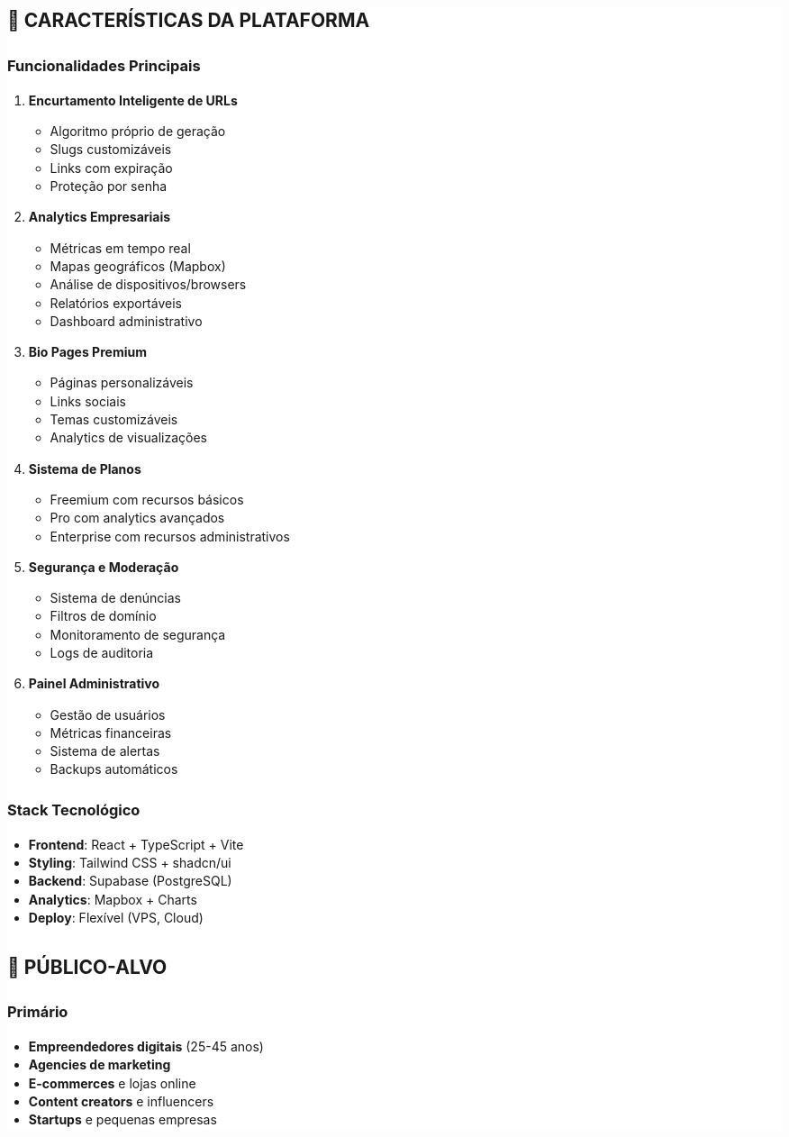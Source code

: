 ## 🚀 CARACTERÍSTICAS DA PLATAFORMA

### **Funcionalidades Principais**
1. **Encurtamento Inteligente de URLs**
   - Algoritmo próprio de geração
   - Slugs customizáveis
   - Links com expiração
   - Proteção por senha

2. **Analytics Empresariais**
   - Métricas em tempo real
   - Mapas geográficos (Mapbox)
   - Análise de dispositivos/browsers
   - Relatórios exportáveis
   - Dashboard administrativo

3. **Bio Pages Premium**
   - Páginas personalizáveis
   - Links sociais
   - Temas customizáveis
   - Analytics de visualizações

4. **Sistema de Planos**
   - Freemium com recursos básicos
   - Pro com analytics avançados
   - Enterprise com recursos administrativos

5. **Segurança e Moderação**
   - Sistema de denúncias
   - Filtros de domínio
   - Monitoramento de segurança
   - Logs de auditoria

6. **Painel Administrativo**
   - Gestão de usuários
   - Métricas financeiras
   - Sistema de alertas
   - Backups automáticos

### **Stack Tecnológico**
- **Frontend**: React + TypeScript + Vite
- **Styling**: Tailwind CSS + shadcn/ui
- **Backend**: Supabase (PostgreSQL)
- **Analytics**: Mapbox + Charts
- **Deploy**: Flexível (VPS, Cloud)

## 👥 PÚBLICO-ALVO

### **Primário**
- **Empreendedores digitais** (25-45 anos)
- **Agencies de marketing** 
- **E-commerces** e lojas online
- **Content creators** e influencers
- **Startups** e pequenas empresas
